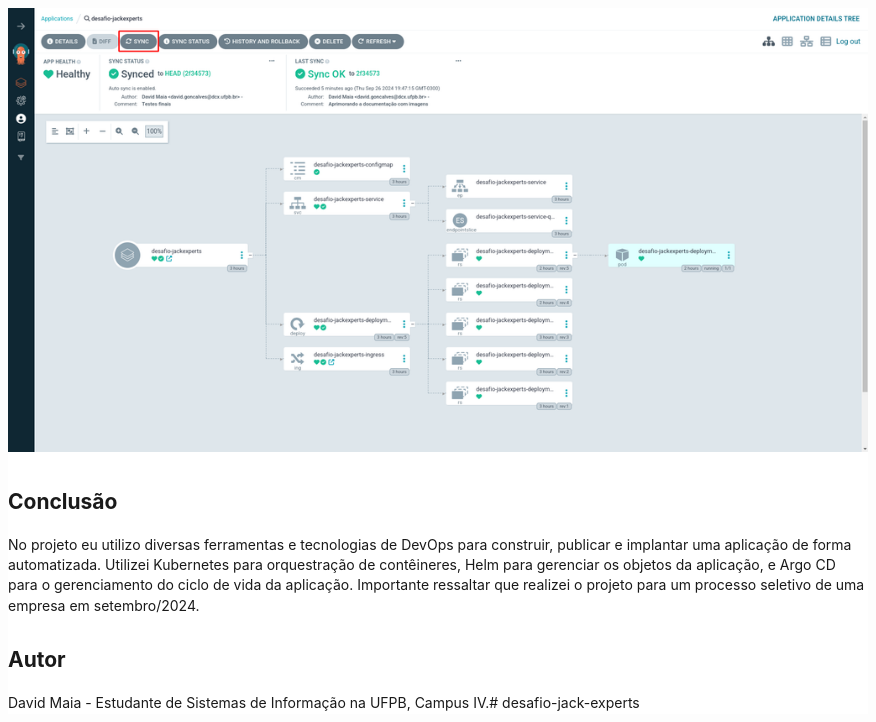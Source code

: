 ![alt text](images-readme/argocdd.png)

## Conclusão

No projeto eu utilizo diversas ferramentas e tecnologias de DevOps para construir, publicar e implantar uma aplicação de forma automatizada. Utilizei Kubernetes para orquestração de contêineres, Helm para gerenciar os objetos da aplicação, e Argo CD para o gerenciamento do ciclo de vida da aplicação. Importante ressaltar que realizei o projeto para um processo seletivo de uma empresa em setembro/2024.



## Autor

David Maia - Estudante de Sistemas de Informação na UFPB, Campus IV.# desafio-jack-experts

